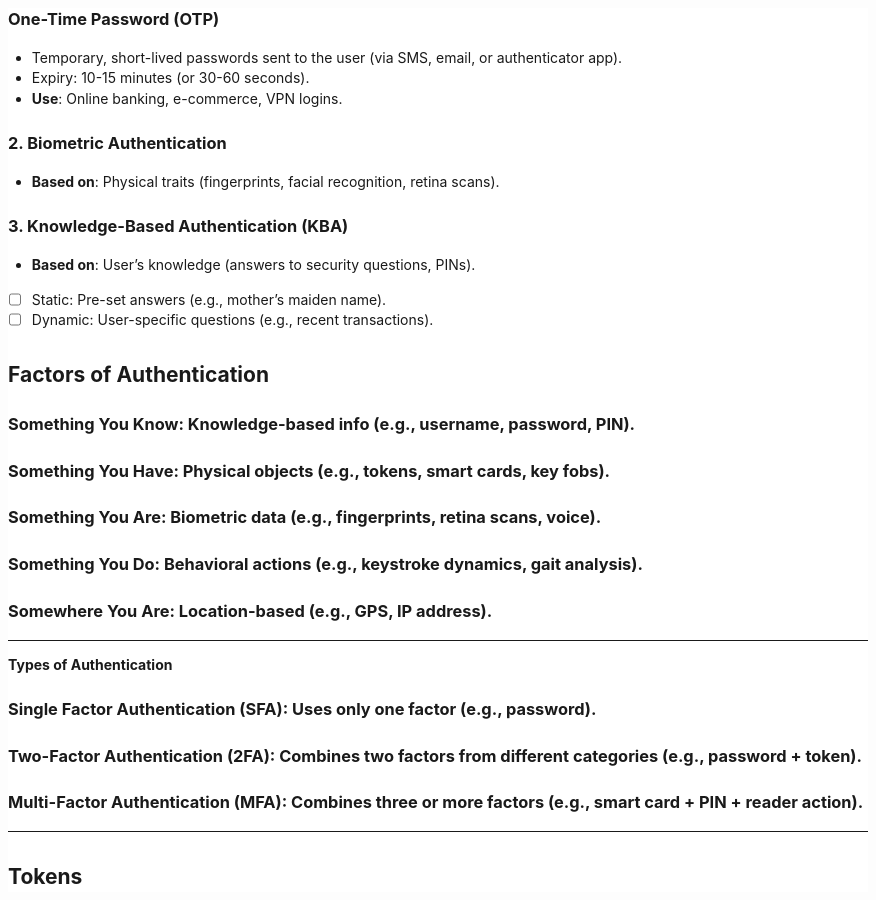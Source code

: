 ### **One-Time Password (OTP)**

- Temporary, short-lived passwords sent to the user (via SMS, email, or authenticator app).
- Expiry: 10-15 minutes (or 30-60 seconds).
- **Use**: Online banking, e-commerce, VPN logins.

### **2. Biometric Authentication**

- **Based on**: Physical traits (fingerprints, facial recognition, retina scans).

### **3. Knowledge-Based Authentication (KBA)**

- **Based on**: User’s knowledge (answers to security questions, PINs).
- [ ]  Static: Pre-set answers (e.g., mother’s maiden name).
- [ ]  Dynamic: User-specific questions (e.g., recent transactions).

## **Factors of Authentication**

### **Something You Know**: Knowledge-based info (e.g., username, password, PIN).

### **Something You Have**: Physical objects (e.g., tokens, smart cards, key fobs).

### **Something You Are**: Biometric data (e.g., fingerprints, retina scans, voice).

### **Something You Do**: Behavioral actions (e.g., keystroke dynamics, gait analysis).

### **Somewhere You Are**: Location-based (e.g., GPS, IP address).

---

**Types of Authentication**

### **Single Factor Authentication (SFA)**: Uses only one factor (e.g., password).

### **Two-Factor Authentication (2FA)**: Combines two factors from different categories (e.g., password + token).

### **Multi-Factor Authentication (MFA)**: Combines three or more factors (e.g., smart card + PIN + reader action).

---

## **Tokens**
